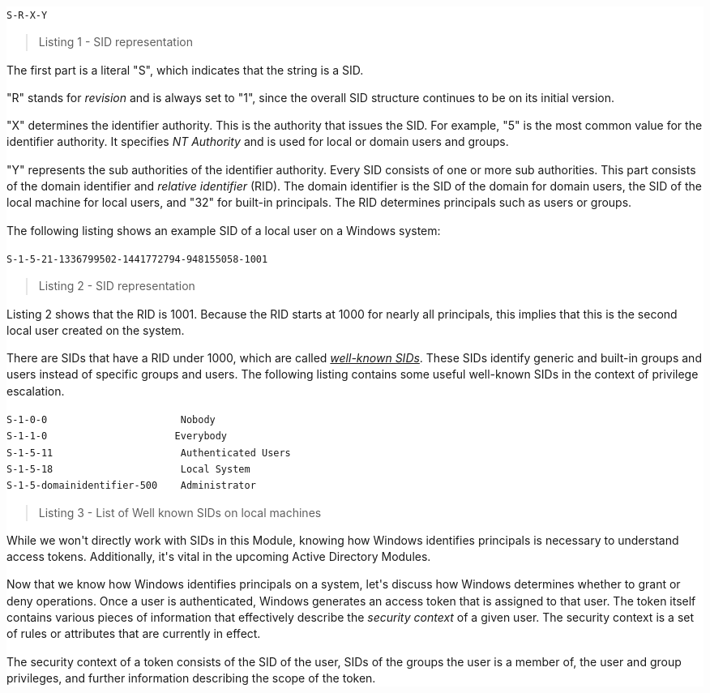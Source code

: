 ```
S-R-X-Y
```

> Listing 1 - SID representation

The first part is a literal "S", which indicates that the string is a SID.

"R" stands for _revision_ and is always set to "1", since the overall SID structure continues to be on its initial version.

"X" determines the identifier authority. This is the authority that issues the SID. For example, "5" is the most common value for the identifier authority. It specifies _NT Authority_ and is used for local or domain users and groups.

"Y" represents the sub authorities of the identifier authority. Every SID consists of one or more sub authorities. This part consists of the domain identifier and _relative identifier_ (RID). The domain identifier is the SID of the domain for domain users, the SID of the local machine for local users, and "32" for built-in principals. The RID determines principals such as users or groups.

The following listing shows an example SID of a local user on a Windows system:

```
S-1-5-21-1336799502-1441772794-948155058-1001
```

> Listing 2 - SID representation

Listing 2 shows that the RID is 1001. Because the RID starts at 1000 for nearly all principals, this implies that this is the second local user created on the system.

There are SIDs that have a RID under 1000, which are called [_well-known SIDs_](https://docs.microsoft.com/en-us/windows/win32/secauthz/well-known-sids). These SIDs identify generic and built-in groups and users instead of specific groups and users. The following listing contains some useful well-known SIDs in the context of privilege escalation.

```
S-1-0-0                       Nobody        
S-1-1-0                      Everybody
S-1-5-11                      Authenticated Users
S-1-5-18                      Local System
S-1-5-domainidentifier-500    Administrator
```

> Listing 3 - List of Well known SIDs on local machines

While we won't directly work with SIDs in this Module, knowing how Windows identifies principals is necessary to understand access tokens. Additionally, it's vital in the upcoming Active Directory Modules.

Now that we know how Windows identifies principals on a system, let's discuss how Windows determines whether to grant or deny operations. Once a user is authenticated, Windows generates an access token that is assigned to that user. The token itself contains various pieces of information that effectively describe the _security context_ of a given user. The security context is a set of rules or attributes that are currently in effect.

The security context of a token consists of the SID of the user, SIDs of the groups the user is a member of, the user and group privileges, and further information describing the scope of the token.
